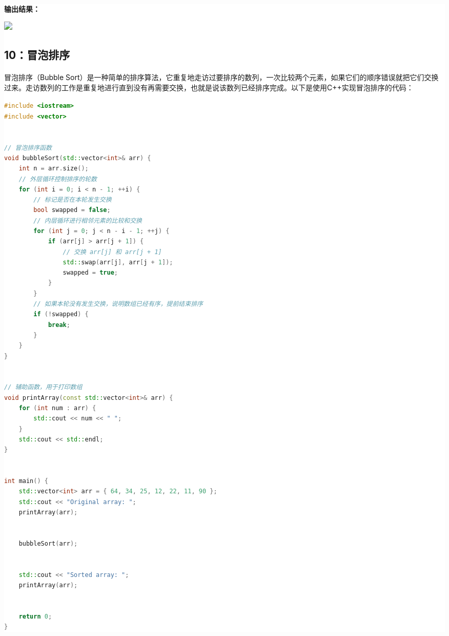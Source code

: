 **<font style="color:rgba(0, 0, 0, 0.9);">输出结果：</font>**

![](/images/802fae59880948b4ba6ec942e2440570.png)

## <font style="color:rgba(0, 0, 0, 0.9);">10：冒泡排序</font>
<font style="color:rgba(0, 0, 0, 0.9);">冒泡排序（Bubble Sort）是一种简单的排序算法，它重复地走访过要排序的数列，一次比较两个元素，如果它们的顺序错误就把它们交换过来。走访数列的工作是重复地进行直到没有再需要交换，也就是说该数列已经排序完成。以下是使用C++实现冒泡排序的代码：</font>

```cpp
#include <iostream>
#include <vector>


// 冒泡排序函数
void bubbleSort(std::vector<int>& arr) {
    int n = arr.size();
    // 外层循环控制排序的轮数
    for (int i = 0; i < n - 1; ++i) {
        // 标记是否在本轮发生交换
        bool swapped = false;
        // 内层循环进行相邻元素的比较和交换
        for (int j = 0; j < n - i - 1; ++j) {
            if (arr[j] > arr[j + 1]) {
                // 交换 arr[j] 和 arr[j + 1]
                std::swap(arr[j], arr[j + 1]);
                swapped = true;
            }
        }
        // 如果本轮没有发生交换，说明数组已经有序，提前结束排序
        if (!swapped) {
            break;
        }
    }
}


// 辅助函数，用于打印数组
void printArray(const std::vector<int>& arr) {
    for (int num : arr) {
        std::cout << num << " ";
    }
    std::cout << std::endl;
}


int main() {
    std::vector<int> arr = { 64, 34, 25, 12, 22, 11, 90 };
    std::cout << "Original array: ";
    printArray(arr);


    bubbleSort(arr);


    std::cout << "Sorted array: ";
    printArray(arr);


    return 0;
}
```
